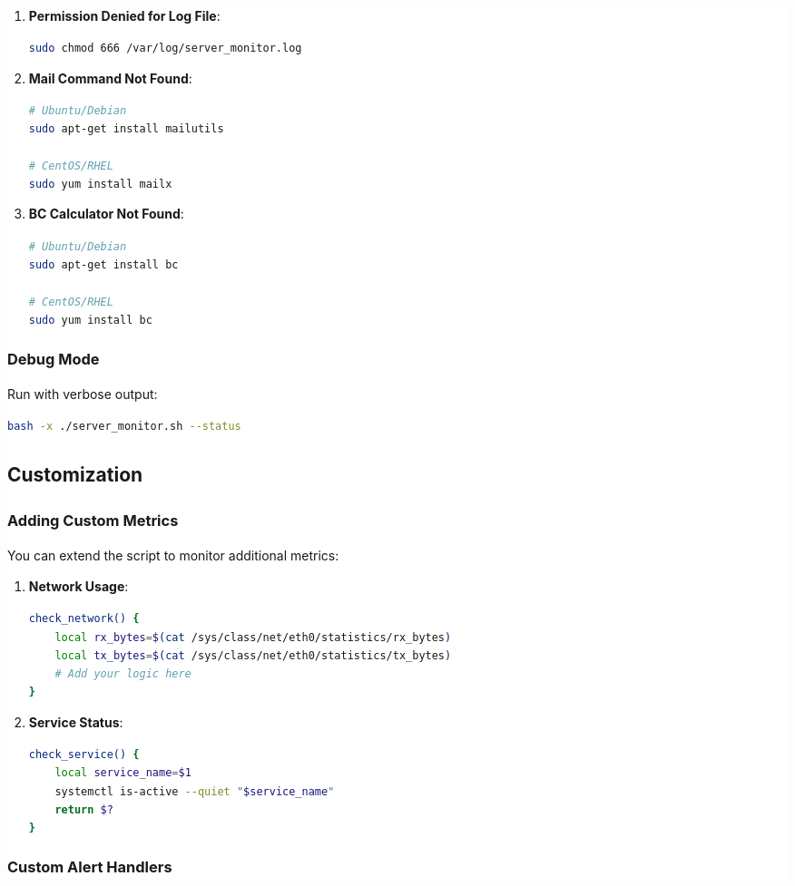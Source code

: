 1. **Permission Denied for Log File**:
   ```bash
   sudo chmod 666 /var/log/server_monitor.log
   ```

2. **Mail Command Not Found**:
   ```bash
   # Ubuntu/Debian
   sudo apt-get install mailutils
   
   # CentOS/RHEL
   sudo yum install mailx
   ```

3. **BC Calculator Not Found**:
   ```bash
   # Ubuntu/Debian
   sudo apt-get install bc
   
   # CentOS/RHEL
   sudo yum install bc
   ```

### Debug Mode

Run with verbose output:
```bash
bash -x ./server_monitor.sh --status
```

## Customization

### Adding Custom Metrics

You can extend the script to monitor additional metrics:

1. **Network Usage**:
   ```bash
   check_network() {
       local rx_bytes=$(cat /sys/class/net/eth0/statistics/rx_bytes)
       local tx_bytes=$(cat /sys/class/net/eth0/statistics/tx_bytes)
       # Add your logic here
   }
   ```

2. **Service Status**:
   ```bash
   check_service() {
       local service_name=$1
       systemctl is-active --quiet "$service_name"
       return $?
   }
   ```

### Custom Alert Handlers
